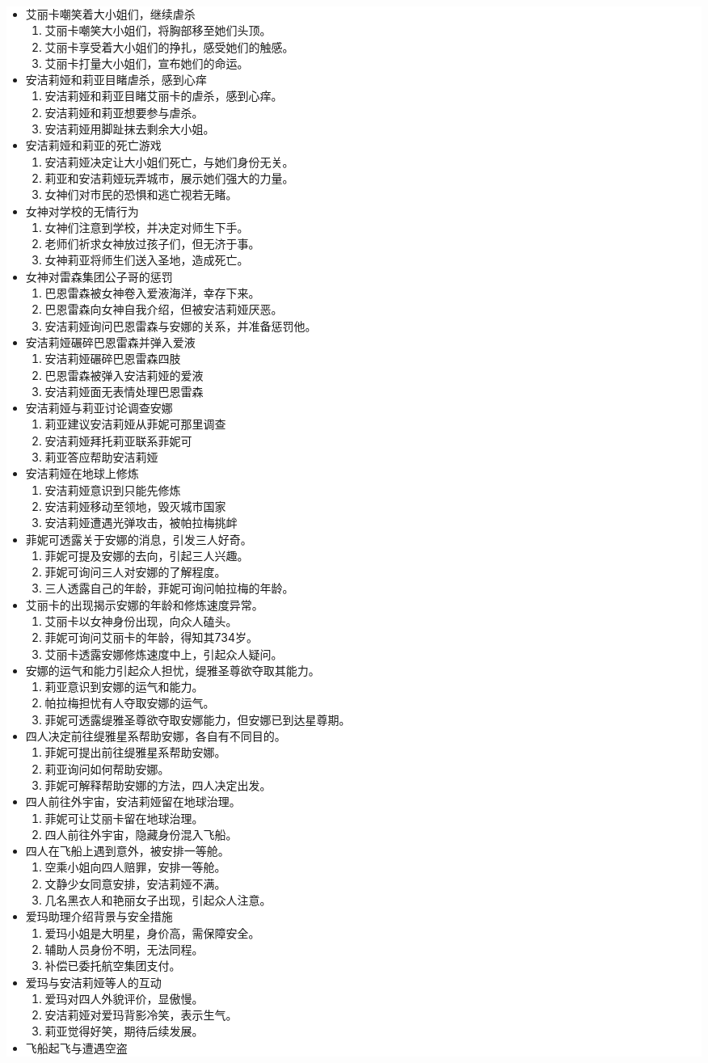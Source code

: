-   艾丽卡嘲笑着大小姐们，继续虐杀
    1.  艾丽卡嘲笑大小姐们，将胸部移至她们头顶。
    2.  艾丽卡享受着大小姐们的挣扎，感受她们的触感。
    3.  艾丽卡打量大小姐们，宣布她们的命运。
-   安洁莉娅和莉亚目睹虐杀，感到心痒
    1.  安洁莉娅和莉亚目睹艾丽卡的虐杀，感到心痒。
    2.  安洁莉娅和莉亚想要参与虐杀。
    3.  安洁莉娅用脚趾抹去剩余大小姐。
-   安洁莉娅和莉亚的死亡游戏
    1.  安洁莉娅决定让大小姐们死亡，与她们身份无关。
    2.  莉亚和安洁莉娅玩弄城市，展示她们强大的力量。
    3.  女神们对市民的恐惧和逃亡视若无睹。
-   女神对学校的无情行为
    1.  女神们注意到学校，并决定对师生下手。
    2.  老师们祈求女神放过孩子们，但无济于事。
    3.  女神莉亚将师生们送入圣地，造成死亡。
-   女神对雷森集团公子哥的惩罚
    1.  巴恩雷森被女神卷入爱液海洋，幸存下来。
    2.  巴恩雷森向女神自我介绍，但被安洁莉娅厌恶。
    3.  安洁莉娅询问巴恩雷森与安娜的关系，并准备惩罚他。
-   安洁莉娅碾碎巴恩雷森并弹入爱液
    1.  安洁莉娅碾碎巴恩雷森四肢
    2.  巴恩雷森被弹入安洁莉娅的爱液
    3.  安洁莉娅面无表情处理巴恩雷森
-   安洁莉娅与莉亚讨论调查安娜
    1.  莉亚建议安洁莉娅从菲妮可那里调查
    2.  安洁莉娅拜托莉亚联系菲妮可
    3.  莉亚答应帮助安洁莉娅
-   安洁莉娅在地球上修炼
    1.  安洁莉娅意识到只能先修炼
    2.  安洁莉娅移动至领地，毁灭城市国家
    3.  安洁莉娅遭遇光弹攻击，被帕拉梅挑衅
-   菲妮可透露关于安娜的消息，引发三人好奇。
    1.  菲妮可提及安娜的去向，引起三人兴趣。
    2.  菲妮可询问三人对安娜的了解程度。
    3.  三人透露自己的年龄，菲妮可询问帕拉梅的年龄。
-   艾丽卡的出现揭示安娜的年龄和修炼速度异常。
    1.  艾丽卡以女神身份出现，向众人磕头。
    2.  菲妮可询问艾丽卡的年龄，得知其734岁。
    3.  艾丽卡透露安娜修炼速度中上，引起众人疑问。
-   安娜的运气和能力引起众人担忧，缇雅圣尊欲夺取其能力。
    1.  莉亚意识到安娜的运气和能力。
    2.  帕拉梅担忧有人夺取安娜的运气。
    3.  菲妮可透露缇雅圣尊欲夺取安娜能力，但安娜已到达星尊期。
-   四人决定前往缇雅星系帮助安娜，各自有不同目的。
    1.  菲妮可提出前往缇雅星系帮助安娜。
    2.  莉亚询问如何帮助安娜。
    3.  菲妮可解释帮助安娜的方法，四人决定出发。
-   四人前往外宇宙，安洁莉娅留在地球治理。
    1.  菲妮可让艾丽卡留在地球治理。
    2.  四人前往外宇宙，隐藏身份混入飞船。
-   四人在飞船上遇到意外，被安排一等舱。
    1.  空乘小姐向四人赔罪，安排一等舱。
    2.  文静少女同意安排，安洁莉娅不满。
    3.  几名黑衣人和艳丽女子出现，引起众人注意。
-   爱玛助理介绍背景与安全措施
    1.  爱玛小姐是大明星，身价高，需保障安全。
    2.  辅助人员身份不明，无法同程。
    3.  补偿已委托航空集团支付。
-   爱玛与安洁莉娅等人的互动
    1.  爱玛对四人外貌评价，显傲慢。
    2.  安洁莉娅对爱玛背影冷笑，表示生气。
    3.  莉亚觉得好笑，期待后续发展。
-   飞船起飞与遭遇空盗